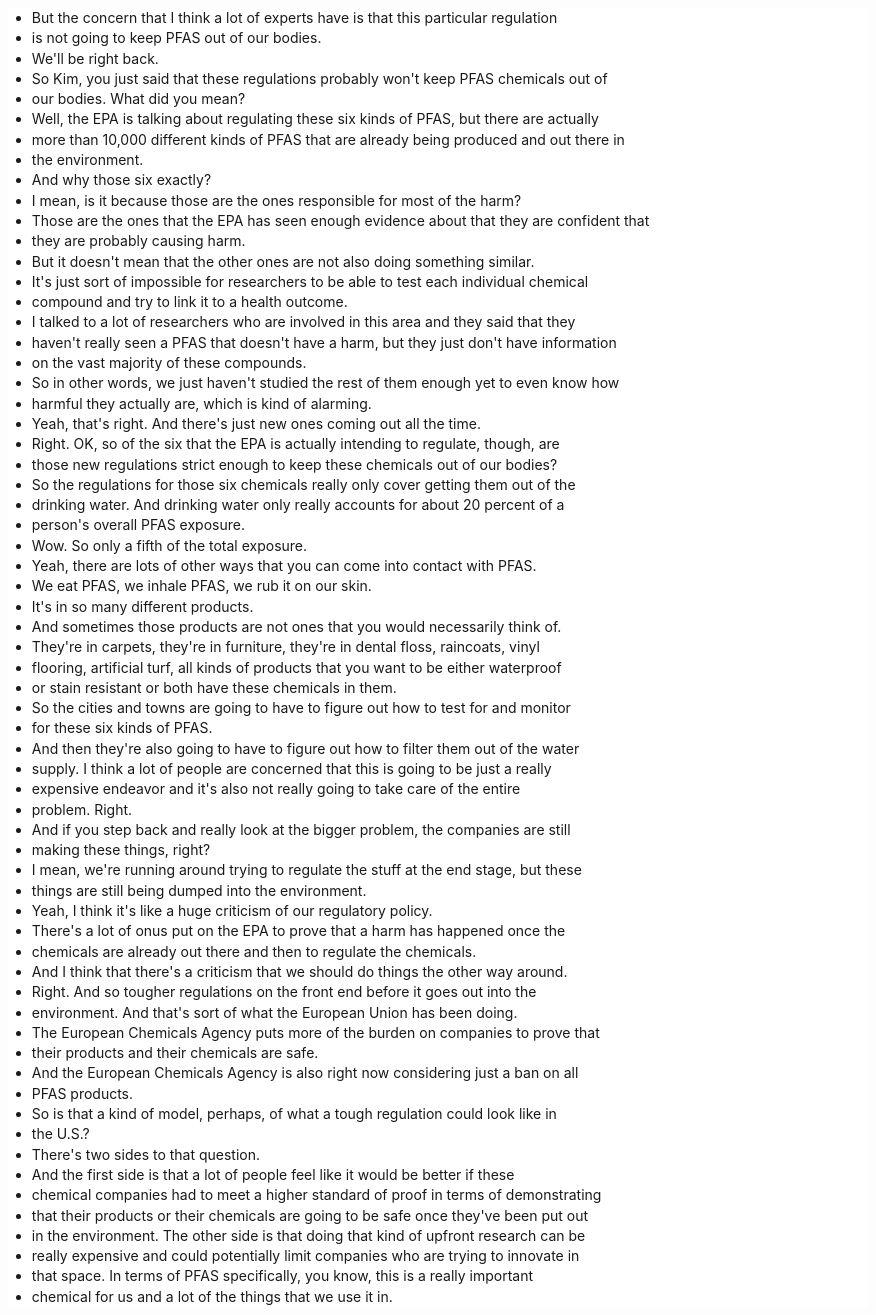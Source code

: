 *  But the concern that I think a lot of experts have is that this particular regulation
*  is not going to keep PFAS out of our bodies.
*  We'll be right back.
*  So Kim, you just said that these regulations probably won't keep PFAS chemicals out of
*  our bodies. What did you mean?
*  Well, the EPA is talking about regulating these six kinds of PFAS, but there are actually
*  more than 10,000 different kinds of PFAS that are already being produced and out there in
*  the environment.
*  And why those six exactly?
*  I mean, is it because those are the ones responsible for most of the harm?
*  Those are the ones that the EPA has seen enough evidence about that they are confident that
*  they are probably causing harm.
*  But it doesn't mean that the other ones are not also doing something similar.
*  It's just sort of impossible for researchers to be able to test each individual chemical
*  compound and try to link it to a health outcome.
*  I talked to a lot of researchers who are involved in this area and they said that they
*  haven't really seen a PFAS that doesn't have a harm, but they just don't have information
*  on the vast majority of these compounds.
*  So in other words, we just haven't studied the rest of them enough yet to even know how
*  harmful they actually are, which is kind of alarming.
*  Yeah, that's right. And there's just new ones coming out all the time.
*  Right. OK, so of the six that the EPA is actually intending to regulate, though, are
*  those new regulations strict enough to keep these chemicals out of our bodies?
*  So the regulations for those six chemicals really only cover getting them out of the
*  drinking water. And drinking water only really accounts for about 20 percent of a
*  person's overall PFAS exposure.
*  Wow. So only a fifth of the total exposure.
*  Yeah, there are lots of other ways that you can come into contact with PFAS.
*  We eat PFAS, we inhale PFAS, we rub it on our skin.
*  It's in so many different products.
*  And sometimes those products are not ones that you would necessarily think of.
*  They're in carpets, they're in furniture, they're in dental floss, raincoats, vinyl
*  flooring, artificial turf, all kinds of products that you want to be either waterproof
*  or stain resistant or both have these chemicals in them.
*  So the cities and towns are going to have to figure out how to test for and monitor
*  for these six kinds of PFAS.
*  And then they're also going to have to figure out how to filter them out of the water
*  supply. I think a lot of people are concerned that this is going to be just a really
*  expensive endeavor and it's also not really going to take care of the entire
*  problem. Right.
*  And if you step back and really look at the bigger problem, the companies are still
*  making these things, right?
*  I mean, we're running around trying to regulate the stuff at the end stage, but these
*  things are still being dumped into the environment.
*  Yeah, I think it's like a huge criticism of our regulatory policy.
*  There's a lot of onus put on the EPA to prove that a harm has happened once the
*  chemicals are already out there and then to regulate the chemicals.
*  And I think that there's a criticism that we should do things the other way around.
*  Right. And so tougher regulations on the front end before it goes out into the
*  environment. And that's sort of what the European Union has been doing.
*  The European Chemicals Agency puts more of the burden on companies to prove that
*  their products and their chemicals are safe.
*  And the European Chemicals Agency is also right now considering just a ban on all
*  PFAS products.
*  So is that a kind of model, perhaps, of what a tough regulation could look like in
*  the U.S.?
*  There's two sides to that question.
*  And the first side is that a lot of people feel like it would be better if these
*  chemical companies had to meet a higher standard of proof in terms of demonstrating
*  that their products or their chemicals are going to be safe once they've been put out
*  in the environment. The other side is that doing that kind of upfront research can be
*  really expensive and could potentially limit companies who are trying to innovate in
*  that space. In terms of PFAS specifically, you know, this is a really important
*  chemical for us and a lot of the things that we use it in.